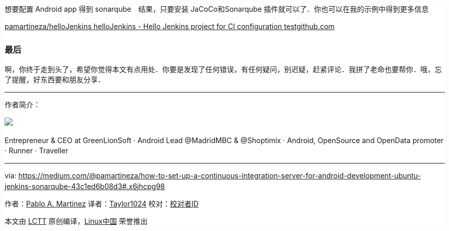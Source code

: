 想要配置 Android app 得到 sonarqube　结果，只要安装 JaCoCo和Sonarqube 插件就可以了．你也可以在我的示例中得到更多信息

[pamartineza/helloJenkins
helloJenkins - Hello Jenkins project for CI configuration testgithub.com][34][][35]

### 最后

啊，你终于走到头了，希望你觉得本文有点用处．你要是发现了任何错误，有任何疑问，别迟疑，赶紧评论．我拼了老命也要帮你．哦，忘了提醒，好东西要和朋友分享．

--------------------------------------------------------------------------------

作者简介：

![](https://cdn-images-1.medium.com/fit/c/60/60/0*DQl4jAoi2wXr6S3p.jpg)

Entrepreneur & CEO at GreenLionSoft · Android Lead @MadridMBC & @Shoptimix · Android, OpenSource and OpenData promoter · Runner · Traveller

--------------------------------------------------------------------------------

via: https://medium.com/@pamartineza/how-to-set-up-a-continuous-integration-server-for-android-development-ubuntu-jenkins-sonarqube-43c1ed6b08d3#.x6jhcpg98

作者：[Pablo A. Martínez][a]
译者：[Taylor1024](https://github.com/Taylor1024)
校对：[校对者ID](https://github.com/校对者ID)

本文由 [LCTT](https://github.com/LCTT/TranslateProject) 原创编译，[Linux中国](https://linux.cn/) 荣誉推出

[a]:https://medium.com/@pamartineza
[1]:https://www.ubuntu.com/download/desktop
[2]:https://www.nomachine.com/download
[3]:https://www.nomachine.com/download
[4]:http://sdkman.io/
[5]:http://sdkman.io/
[6]:http://www.webupd8.org/2012/09/install-oracle-java-8-in-ubuntu-via-ppa.html
[7]:http://www.webupd8.org/2012/09/install-oracle-java-8-in-ubuntu-via-ppa.html
[8]:https://developer.android.com/studio/index.html
[9]:https://developer.android.com/studio/index.html
[10]:https://dl.google.com/android/repository/tools_r25.2.3-linux.zip
[11]:https://dl.google.com/android/repository/tools_r25.2.3-linux.zip
[12]:https://jenkins.io/
[13]:https://jenkins.io/
[14]:https://pkg.jenkins.io/debian-stable/jenkins.io.key
[15]:http://localhost:8080/
[16]:https://wiki.jenkins-ci.org/display/JENKINS/JUnit+Plugin
[17]:https://wiki.jenkins-ci.org/display/JENKINS/JUnit+Plugin
[18]:https://wiki.jenkins-ci.org/display/JENKINS/JaCoCo+Plugin
[19]:https://wiki.jenkins-ci.org/display/JENKINS/JaCoCo+Plugin
[20]:https://wiki.jenkins-ci.org/display/JENKINS/EnvInject+Plugin
[21]:https://wiki.jenkins-ci.org/display/JENKINS/EnvInject+Plugin
[22]:https://wiki.jenkins-ci.org/display/JENKINS/GitHub+Plugin
[23]:https://wiki.jenkins-ci.org/display/JENKINS/GitHub+Plugin
[24]:https://github.com/pamartineza/helloJenkins
[25]:https://github.com/pamartineza/helloJenkins
[26]:https://developer.github.com/webhooks/
[27]:https://developer.github.com/webhooks/
[28]:https://www.sonarqube.org/
[29]:https://www.sonarqube.org/
[30]:https://plugins.jetbrains.com/idea/plugin/7238-sonarqube-community-plugin
[31]:https://plugins.jetbrains.com/idea/plugin/7238-sonarqube-community-plugin
[32]:https://docs.docker.com/engine/installation/linux/ubuntulinux/
[33]:https://docs.docker.com/engine/installation/linux/ubuntulinux/
[34]:https://github.com/pamartineza/helloJenkins
[35]:https://github.com/pamartineza/helloJenkins
